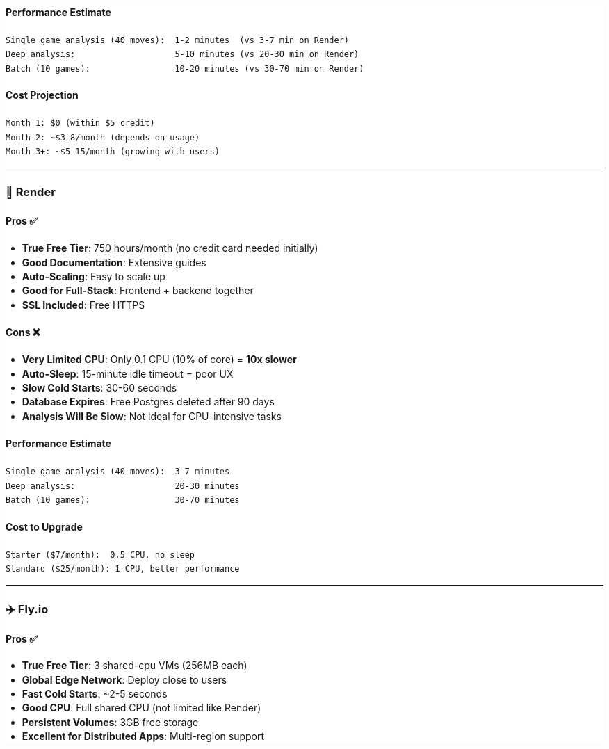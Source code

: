 #### Performance Estimate
```
Single game analysis (40 moves):  1-2 minutes  (vs 3-7 min on Render)
Deep analysis:                    5-10 minutes (vs 20-30 min on Render)
Batch (10 games):                 10-20 minutes (vs 30-70 min on Render)
```

#### Cost Projection
```
Month 1: $0 (within $5 credit)
Month 2: ~$3-8/month (depends on usage)
Month 3+: ~$5-15/month (growing with users)
```

---

### 🎨 **Render**

#### Pros ✅
- **True Free Tier**: 750 hours/month (no credit card needed initially)
- **Good Documentation**: Extensive guides
- **Auto-Scaling**: Easy to scale up
- **Good for Full-Stack**: Frontend + backend together
- **SSL Included**: Free HTTPS

#### Cons ❌
- **Very Limited CPU**: Only 0.1 CPU (10% of core) = **10x slower**
- **Auto-Sleep**: 15-minute idle timeout = poor UX
- **Slow Cold Starts**: 30-60 seconds
- **Database Expires**: Free Postgres deleted after 90 days
- **Analysis Will Be Slow**: Not ideal for CPU-intensive tasks

#### Performance Estimate
```
Single game analysis (40 moves):  3-7 minutes
Deep analysis:                    20-30 minutes
Batch (10 games):                 30-70 minutes
```

#### Cost to Upgrade
```
Starter ($7/month):  0.5 CPU, no sleep
Standard ($25/month): 1 CPU, better performance
```

---

### ✈️ **Fly.io**

#### Pros ✅
- **True Free Tier**: 3 shared-cpu VMs (256MB each)
- **Global Edge Network**: Deploy close to users
- **Fast Cold Starts**: ~2-5 seconds
- **Good CPU**: Full shared CPU (not limited like Render)
- **Persistent Volumes**: 3GB free storage
- **Excellent for Distributed Apps**: Multi-region support
